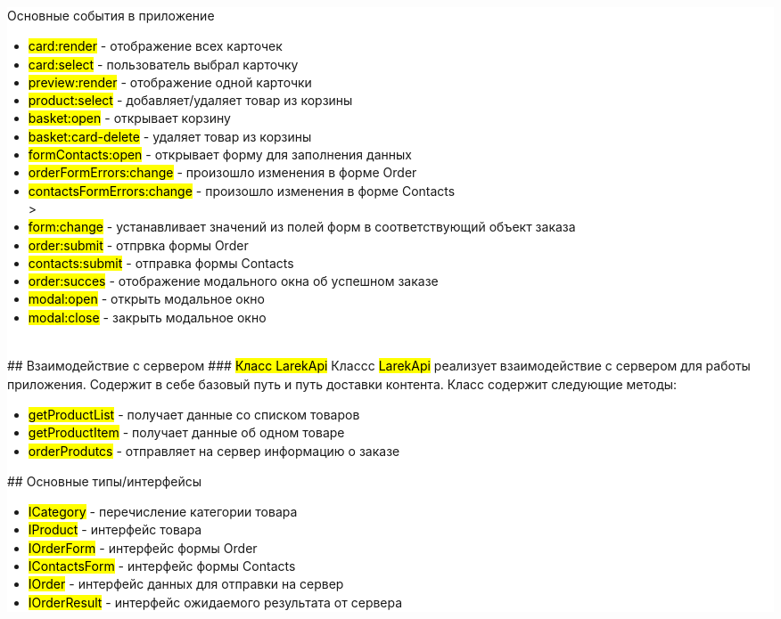 Основные события в приложение
<ul>
    <li class="li"><mark class="sub">card:render</mark> - отображение всех карточек </li>
    <li class="li"><mark class="sub">card:select</mark> - пользователь выбрал карточку</li>
    <li class="li"><mark class="sub">preview:render</mark> - отображение одной карточки</li>
    <li class="li"><mark class="sub">product:select</mark> - добавляет/удаляет товар из корзины</li>
    <li class="li"><mark class="sub">basket:open</mark> - открывает корзину</li>
    <li class="li"><mark class="sub">basket:card-delete</mark> - удаляет товар из корзины</li>
    <li class="li"><mark class="sub">formContacts:open</mark> - открывает форму для заполнения данных</li>
    <li class="li"><mark class="sub">orderFormErrors:change</mark> - произошло изменения в форме Order</li>
    <li class="li"><mark class="sub">contactsFormErrors:change</mark> - произошло изменения в форме Contacts</li>>
    <li class="li"><mark class="sub">form:change</mark> - устанавливает значений из полей форм в соответствующий объект заказа</li>
    <li class="li"><mark class="sub">order:submit</mark> - отпрвка формы Order </li>
    <li class="li"><mark class="sub">contacts:submit</mark> - отправка формы Contacts</li>
    <li class="li"><mark class="sub">order:succes</mark> - отображение модального окна об успешном заказе</li>
    <li class="li"><mark class="sub">modal:open</mark> - открыть модальное окно </li>
    <li class="li"><mark class="sub">modal:close</mark> - закрыть модальное окно </li>
</ul>
</br>
## Взаимодействие с сервером
### <mark class="sub">Класс LarekApi</mark>
Классс <mark class="sub">LarekApi</mark> реализует взаимодействие с сервером для работы приложения. Содержит в себе базовый путь и путь доставки контента.
Класс содержит следующие методы:
<ul>
    <li class="li"><mark class="sub">getProductList</mark> - получает данные со списком товаров</li>
    <li class="li"><mark class="sub">getProductItem</mark> - получает данные об одном товаре </li>
    <li class="li"><mark class="sub">orderProdutcs</mark> - отправляет на сервер информацию о заказе</li>
</ul>
## Основные типы/интерфейсы
<ul>
    <li class="li"><mark class="sub">ICategory</mark> - перечисление категории товара </li>
    <li class="li"><mark class="sub">IProduct</mark> - интерфейс товара </li>
    <li class="li"><mark class="sub">IOrderForm</mark> - интерфейс формы Order </li>
    <li class="li"><mark class="sub">IContactsForm</mark> - интерфейс формы Contacts </li>
    <li class="li"><mark class="sub">IOrder</mark> - интерфейс данных для отправки на сервер</li>
    <li class="li"><mark class="sub">IOrderResult</mark> - интерфейс ожидаемого результата от сервера</li>
</ul>
